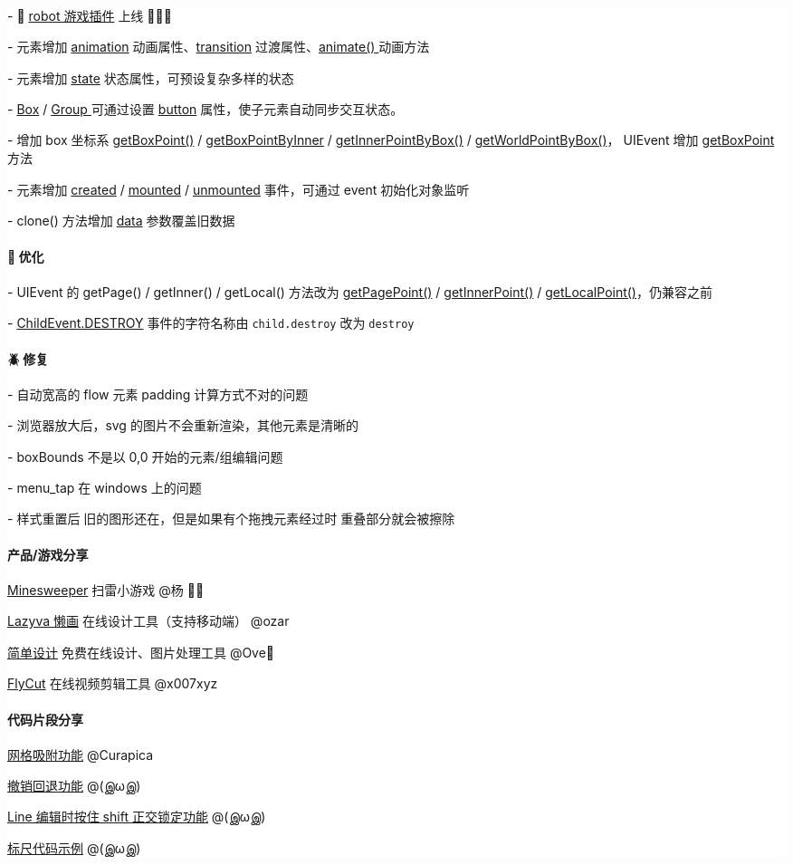 \- 🌸 [robot 游戏插件](/plugin/in/robot/index.md) 上线 🎉🎉🎉

\- 元素增加 [animation](/reference/UI/animation.md) 动画属性、[transition](/reference/UI/transition.md) 过渡属性、[animate() ](/reference/UI/animate.md) 动画方法

\- 元素增加 [state](/reference/UI/state/state.md) 状态属性，可预设复杂多样的状态

\- [Box](/reference/display/Box.md) / [Group ](/reference/display/Group.md)可通过设置 [button](/reference/UI/state/state.md#button-boolean) 属性，使子元素自动同步交互状态。

\- 增加 box 坐标系 [getBoxPoint()](/reference/UI/point/index.md#box-坐标) / [getBoxPointByInner](/reference/UI/point/index.md#box-坐标) / [getInnerPointByBox()](/reference/UI/point/index.md#内部坐标) / [getWorldPointByBox()](/reference/UI/point/index.md#box-坐标)， UIEvent 增加 [getBoxPoint](/reference/event/ui/UIEvent.md#转换坐标方法) 方法

\- 元素增加 [created](/reference/event/basic/Child.md#仅派发给元素自身的事件) / [mounted](/reference/event/basic/Child.md#仅派发给元素自身的事件) / [unmounted](/reference/event/basic/Child.md#仅派发给元素自身的事件) 事件，可通过 event 初始化对象监听

\- clone() 方法增加 [data](/reference/UI/clone.md) 参数覆盖旧数据

#### 🌿 优化

\- UIEvent 的 getPage() / getInner() / getLocal() 方法改为 [getPagePoint()](/reference/event/ui/UIEvent.md#转换坐标方法) / [getInnerPoint()](/reference/event/ui/UIEvent.md#转换坐标方法) / [getLocalPoint()](/reference/event/ui/UIEvent.md#转换坐标方法)，仍兼容之前

\- [ChildEvent.DESTROY](/reference/event/basic/Child.md#仅派发给元素自身的事件) 事件的字符名称由 `child.destroy` 改为 `destroy`

#### 🪲 修复

\- 自动宽高的 flow 元素 padding 计算方式不对的问题

\- 浏览器放大后，svg 的图片不会重新渲染，其他元素是清晰的

\- boxBounds 不是以 0,0 开始的元素/组编辑问题

\- menu_tap 在 windows 上的问题

\- 样式重置后 旧的图形还在，但是如果有个拖拽元素经过时 重叠部分就会被擦除

#### 产品/游戏分享

[Minesweeper](https://github.com/yh4922/leaferjs-minesweeper) <badge>扫雷小游戏</badge> @杨 🐑🐑

[Lazyva 懒画](https://canvas.lazykit.cn) <badge>在线设计工具（支持移动端）</badge> @ozar

[简单设计](https://jiandan.link) <badge>免费在线设计、图片处理工具</badge> @Ove🚀

[FlyCut](https://github.com/x007xyz/fly-cut) <badge>在线视频剪辑工具</badge> @x007xyz

#### 代码片段分享

[网格吸附功能](https://cloudstudio.net/a/21005323573952512?channel=share&sharetype=URL) @Curapica

[撤销回退功能](https://cloudstudio.net/a/21176161805070336?channel=share&sharetype=URL) @(இωஇ)

[Line 编辑时按住 shift 正交锁定功能](https://cloudstudio.net/a/20803058263158784?channel=share&sharetype=URL) @(இωஇ)

[标尺代码示例](https://cloudstudio.net/a/21175727747055616?channel=share&sharetype=URL) @(இωஇ)
